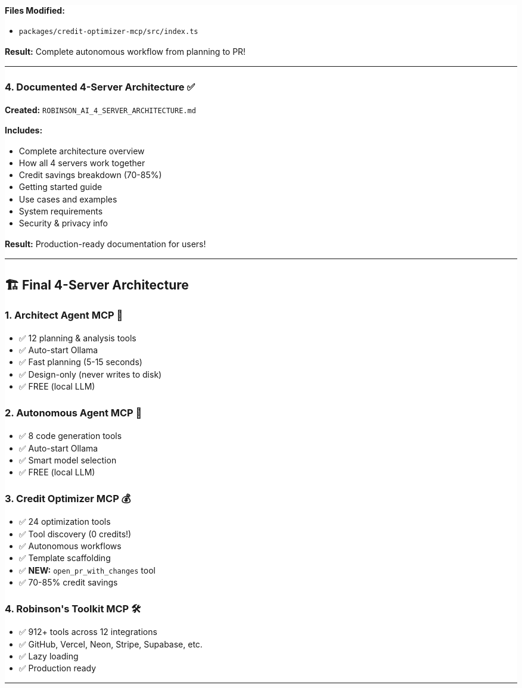 **Files Modified:**
- `packages/credit-optimizer-mcp/src/index.ts`

**Result:** Complete autonomous workflow from planning to PR!

---

### **4. Documented 4-Server Architecture** ✅
**Created:** `ROBINSON_AI_4_SERVER_ARCHITECTURE.md`

**Includes:**
- Complete architecture overview
- How all 4 servers work together
- Credit savings breakdown (70-85%)
- Getting started guide
- Use cases and examples
- System requirements
- Security & privacy info

**Result:** Production-ready documentation for users!

---

## 🏗️ Final 4-Server Architecture

### **1. Architect Agent MCP** 🧠
- ✅ 12 planning & analysis tools
- ✅ Auto-start Ollama
- ✅ Fast planning (5-15 seconds)
- ✅ Design-only (never writes to disk)
- ✅ FREE (local LLM)

### **2. Autonomous Agent MCP** 🤖
- ✅ 8 code generation tools
- ✅ Auto-start Ollama
- ✅ Smart model selection
- ✅ FREE (local LLM)

### **3. Credit Optimizer MCP** 💰
- ✅ 24 optimization tools
- ✅ Tool discovery (0 credits!)
- ✅ Autonomous workflows
- ✅ Template scaffolding
- ✅ **NEW:** `open_pr_with_changes` tool
- ✅ 70-85% credit savings

### **4. Robinson's Toolkit MCP** 🛠️
- ✅ 912+ tools across 12 integrations
- ✅ GitHub, Vercel, Neon, Stripe, Supabase, etc.
- ✅ Lazy loading
- ✅ Production ready

---
